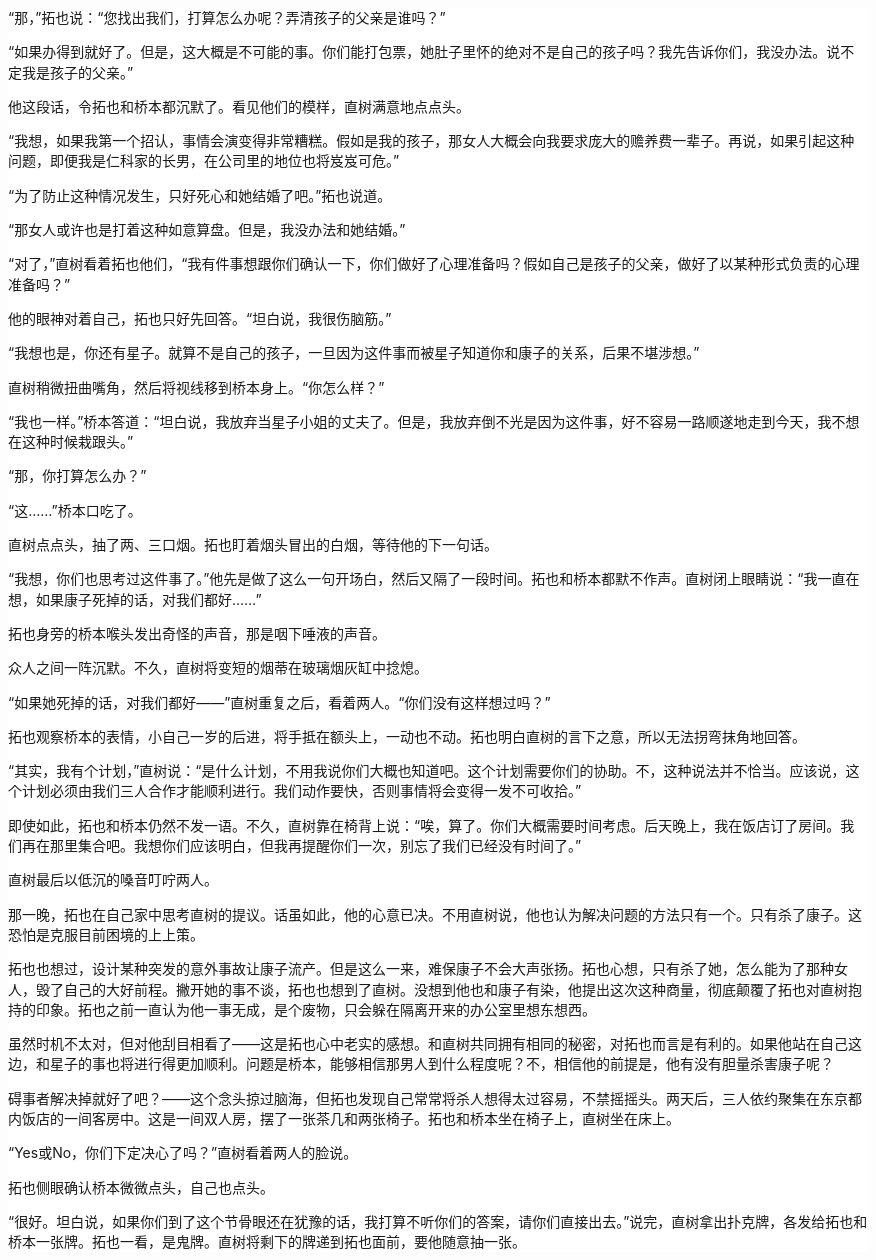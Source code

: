 “那，”拓也说：“您找出我们，打算怎么办呢？弄清孩子的父亲是谁吗？”

“如果办得到就好了。但是，这大概是不可能的事。你们能打包票，她肚子里怀的绝对不是自己的孩子吗？我先告诉你们，我没办法。说不定我是孩子的父亲。”

他这段话，令拓也和桥本都沉默了。看见他们的模样，直树满意地点点头。

“我想，如果我第一个招认，事情会演变得非常糟糕。假如是我的孩子，那女人大概会向我要求庞大的赡养费一辈子。再说，如果引起这种问题，即便我是仁科家的长男，在公司里的地位也将岌岌可危。”

“为了防止这种情况发生，只好死心和她结婚了吧。”拓也说道。

“那女人或许也是打着这种如意算盘。但是，我没办法和她结婚。”

“对了，”直树看着拓也他们，“我有件事想跟你们确认一下，你们做好了心理准备吗？假如自己是孩子的父亲，做好了以某种形式负责的心理准备吗？”

他的眼神对着自己，拓也只好先回答。“坦白说，我很伤脑筋。”

“我想也是，你还有星子。就算不是自己的孩子，一旦因为这件事而被星子知道你和康子的关系，后果不堪涉想。”

直树稍微扭曲嘴角，然后将视线移到桥本身上。“你怎么样？”

“我也一样。”桥本答道：“坦白说，我放弃当星子小姐的丈夫了。但是，我放弃倒不光是因为这件事，好不容易一路顺遂地走到今天，我不想在这种时候栽跟头。”

“那，你打算怎么办？”

“这……”桥本口吃了。

直树点点头，抽了两、三口烟。拓也盯着烟头冒出的白烟，等待他的下一句话。

“我想，你们也思考过这件事了。”他先是做了这么一句开场白，然后又隔了一段时间。拓也和桥本都默不作声。直树闭上眼睛说：“我一直在想，如果康子死掉的话，对我们都好……”

拓也身旁的桥本喉头发出奇怪的声音，那是咽下唾液的声音。

众人之间一阵沉默。不久，直树将变短的烟蒂在玻璃烟灰缸中捻熄。

“如果她死掉的话，对我们都好——”直树重复之后，看着两人。“你们没有这样想过吗？”

拓也观察桥本的表情，小自己一岁的后进，将手抵在额头上，一动也不动。拓也明白直树的言下之意，所以无法拐弯抹角地回答。

“其实，我有个计划，”直树说：“是什么计划，不用我说你们大概也知道吧。这个计划需要你们的协助。不，这种说法并不恰当。应该说，这个计划必须由我们三人合作才能顺利进行。我们动作要快，否则事情将会变得一发不可收拾。”

即使如此，拓也和桥本仍然不发一语。不久，直树靠在椅背上说：“唉，算了。你们大概需要时间考虑。后天晚上，我在饭店订了房间。我们再在那里集合吧。我想你们应该明白，但我再提醒你们一次，别忘了我们已经没有时间了。”

直树最后以低沉的嗓音叮咛两人。

那一晚，拓也在自己家中思考直树的提议。话虽如此，他的心意已决。不用直树说，他也认为解决问题的方法只有一个。只有杀了康子。这恐怕是克服目前困境的上上策。

拓也也想过，设计某种突发的意外事故让康子流产。但是这么一来，难保康子不会大声张扬。拓也心想，只有杀了她，怎么能为了那种女人，毁了自己的大好前程。撇开她的事不谈，拓也也想到了直树。没想到他也和康子有染，他提出这次这种商量，彻底颠覆了拓也对直树抱持的印象。拓也之前一直认为他一事无成，是个废物，只会躲在隔离开来的办公室里想东想西。

虽然时机不太对，但对他刮目相看了——这是拓也心中老实的感想。和直树共同拥有相同的秘密，对拓也而言是有利的。如果他站在自己这边，和星子的事也将进行得更加顺利。问题是桥本，能够相信那男人到什么程度呢？不，相信他的前提是，他有没有胆量杀害康子呢？

碍事者解决掉就好了吧？——这个念头掠过脑海，但拓也发现自己常常将杀人想得太过容易，不禁摇摇头。两天后，三人依约聚集在东京都内饭店的一间客房中。这是一间双人房，摆了一张茶几和两张椅子。拓也和桥本坐在椅子上，直树坐在床上。

“Yes或No，你们下定决心了吗？”直树看着两人的脸说。

拓也侧眼确认桥本微微点头，自己也点头。

“很好。坦白说，如果你们到了这个节骨眼还在犹豫的话，我打算不听你们的答案，请你们直接出去。”说完，直树拿出扑克牌，各发给拓也和桥本一张牌。拓也一看，是鬼牌。直树将剩下的牌递到拓也面前，要他随意抽一张。
